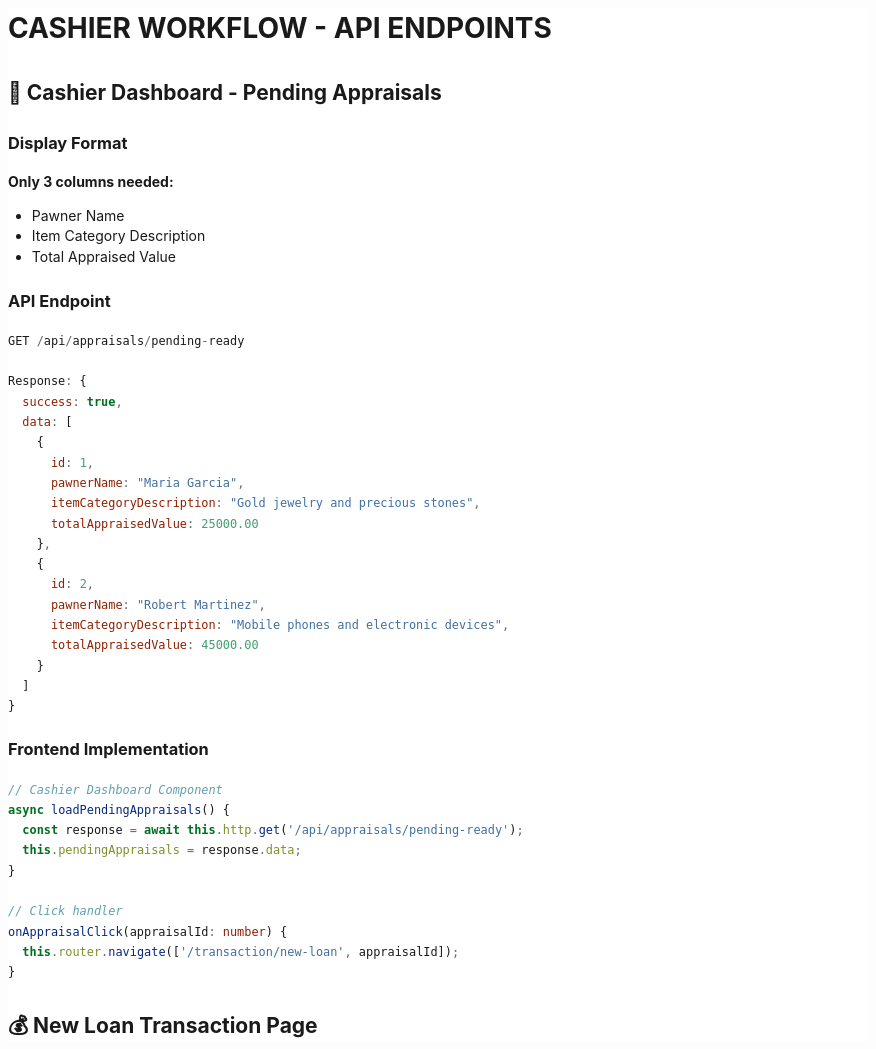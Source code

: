 # CASHIER WORKFLOW - API ENDPOINTS

## 🏪 Cashier Dashboard - Pending Appraisals

### Display Format
**Only 3 columns needed:**
- Pawner Name
- Item Category Description  
- Total Appraised Value

### API Endpoint
```javascript
GET /api/appraisals/pending-ready

Response: {
  success: true,
  data: [
    {
      id: 1,
      pawnerName: "Maria Garcia",
      itemCategoryDescription: "Gold jewelry and precious stones",
      totalAppraisedValue: 25000.00
    },
    {
      id: 2, 
      pawnerName: "Robert Martinez",
      itemCategoryDescription: "Mobile phones and electronic devices", 
      totalAppraisedValue: 45000.00
    }
  ]
}
```

### Frontend Implementation
```typescript
// Cashier Dashboard Component
async loadPendingAppraisals() {
  const response = await this.http.get('/api/appraisals/pending-ready');
  this.pendingAppraisals = response.data;
}

// Click handler
onAppraisalClick(appraisalId: number) {
  this.router.navigate(['/transaction/new-loan', appraisalId]);
}
```

## 💰 New Loan Transaction Page
